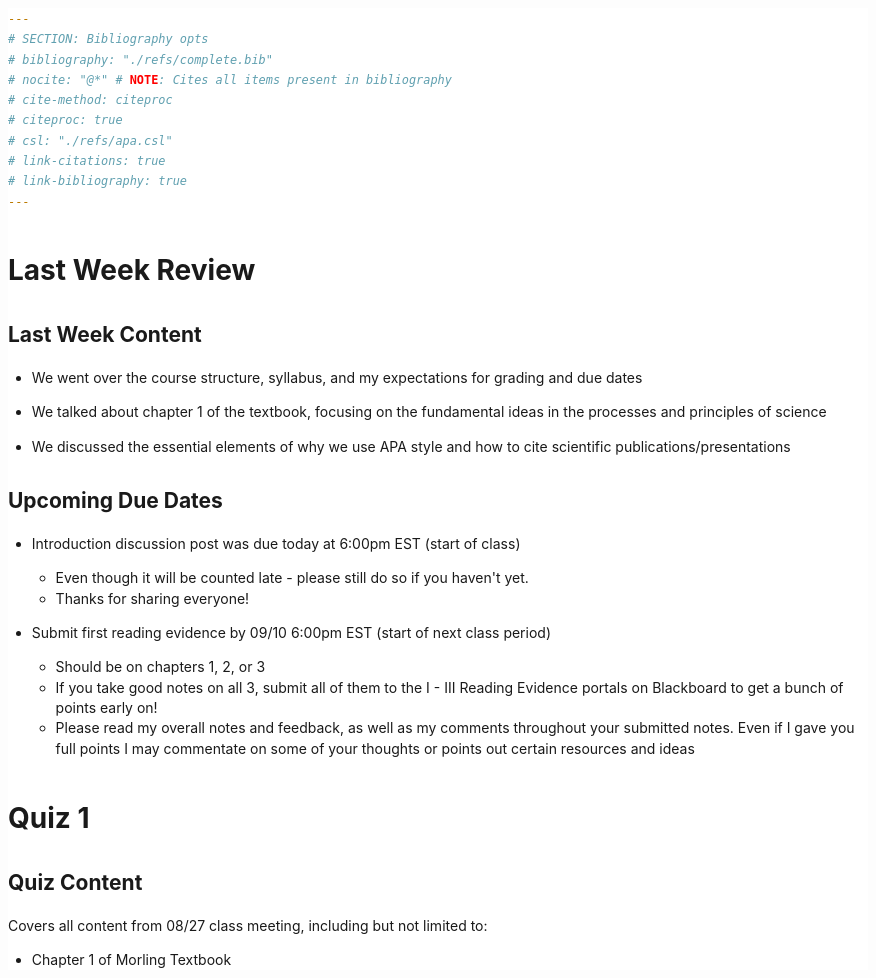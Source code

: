 ```yaml
---
# SECTION: Bibliography opts
# bibliography: "./refs/complete.bib"
# nocite: "@*" # NOTE: Cites all items present in bibliography
# cite-method: citeproc
# citeproc: true
# csl: "./refs/apa.csl"
# link-citations: true
# link-bibliography: true
---
```







# Last Week Review

## Last Week Content

- We went over the course structure, syllabus, and my expectations for grading
  and due dates

- We talked about chapter 1 of the textbook, focusing on the fundamental ideas
  in the processes and principles of science

- We discussed the essential elements of why we use APA style and how to cite
  scientific publications/presentations

## Upcoming Due Dates

- Introduction discussion post was due today at 6:00pm EST (start of class)
  - Even though it will be counted late - please still do so if you haven't yet.
  - Thanks for sharing everyone!

- Submit first reading evidence by 09/10 6:00pm EST (start of next class period)
  - Should be on chapters 1, 2, or 3
  - If you take good notes on all 3, submit all of them to the I - III Reading
    Evidence portals on Blackboard to get a bunch of points early on!
  - Please read my overall notes and feedback, as well as my comments throughout
    your submitted notes. Even if I gave you full points I may commentate on
    some of your thoughts or points out certain resources and ideas

# Quiz 1

## Quiz Content

Covers all content from 08/27 class meeting, including but not limited to:

- Chapter 1 of Morling Textbook
